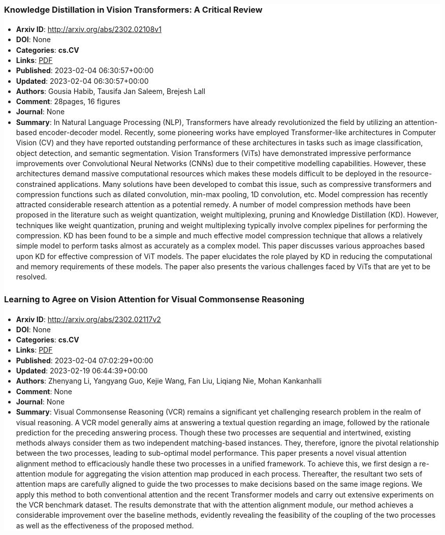 

### Knowledge Distillation in Vision Transformers: A Critical Review
- **Arxiv ID**: http://arxiv.org/abs/2302.02108v1
- **DOI**: None
- **Categories**: **cs.CV**
- **Links**: [PDF](http://arxiv.org/pdf/2302.02108v1)
- **Published**: 2023-02-04 06:30:57+00:00
- **Updated**: 2023-02-04 06:30:57+00:00
- **Authors**: Gousia Habib, Tausifa Jan Saleem, Brejesh Lall
- **Comment**: 28pages, 16 figures
- **Journal**: None
- **Summary**: In Natural Language Processing (NLP), Transformers have already revolutionized the field by utilizing an attention-based encoder-decoder model. Recently, some pioneering works have employed Transformer-like architectures in Computer Vision (CV) and they have reported outstanding performance of these architectures in tasks such as image classification, object detection, and semantic segmentation. Vision Transformers (ViTs) have demonstrated impressive performance improvements over Convolutional Neural Networks (CNNs) due to their competitive modelling capabilities. However, these architectures demand massive computational resources which makes these models difficult to be deployed in the resource-constrained applications. Many solutions have been developed to combat this issue, such as compressive transformers and compression functions such as dilated convolution, min-max pooling, 1D convolution, etc. Model compression has recently attracted considerable research attention as a potential remedy. A number of model compression methods have been proposed in the literature such as weight quantization, weight multiplexing, pruning and Knowledge Distillation (KD). However, techniques like weight quantization, pruning and weight multiplexing typically involve complex pipelines for performing the compression. KD has been found to be a simple and much effective model compression technique that allows a relatively simple model to perform tasks almost as accurately as a complex model. This paper discusses various approaches based upon KD for effective compression of ViT models. The paper elucidates the role played by KD in reducing the computational and memory requirements of these models. The paper also presents the various challenges faced by ViTs that are yet to be resolved.



### Learning to Agree on Vision Attention for Visual Commonsense Reasoning
- **Arxiv ID**: http://arxiv.org/abs/2302.02117v2
- **DOI**: None
- **Categories**: **cs.CV**
- **Links**: [PDF](http://arxiv.org/pdf/2302.02117v2)
- **Published**: 2023-02-04 07:02:29+00:00
- **Updated**: 2023-02-19 06:44:39+00:00
- **Authors**: Zhenyang Li, Yangyang Guo, Kejie Wang, Fan Liu, Liqiang Nie, Mohan Kankanhalli
- **Comment**: None
- **Journal**: None
- **Summary**: Visual Commonsense Reasoning (VCR) remains a significant yet challenging research problem in the realm of visual reasoning. A VCR model generally aims at answering a textual question regarding an image, followed by the rationale prediction for the preceding answering process. Though these two processes are sequential and intertwined, existing methods always consider them as two independent matching-based instances. They, therefore, ignore the pivotal relationship between the two processes, leading to sub-optimal model performance. This paper presents a novel visual attention alignment method to efficaciously handle these two processes in a unified framework. To achieve this, we first design a re-attention module for aggregating the vision attention map produced in each process. Thereafter, the resultant two sets of attention maps are carefully aligned to guide the two processes to make decisions based on the same image regions. We apply this method to both conventional attention and the recent Transformer models and carry out extensive experiments on the VCR benchmark dataset. The results demonstrate that with the attention alignment module, our method achieves a considerable improvement over the baseline methods, evidently revealing the feasibility of the coupling of the two processes as well as the effectiveness of the proposed method.
